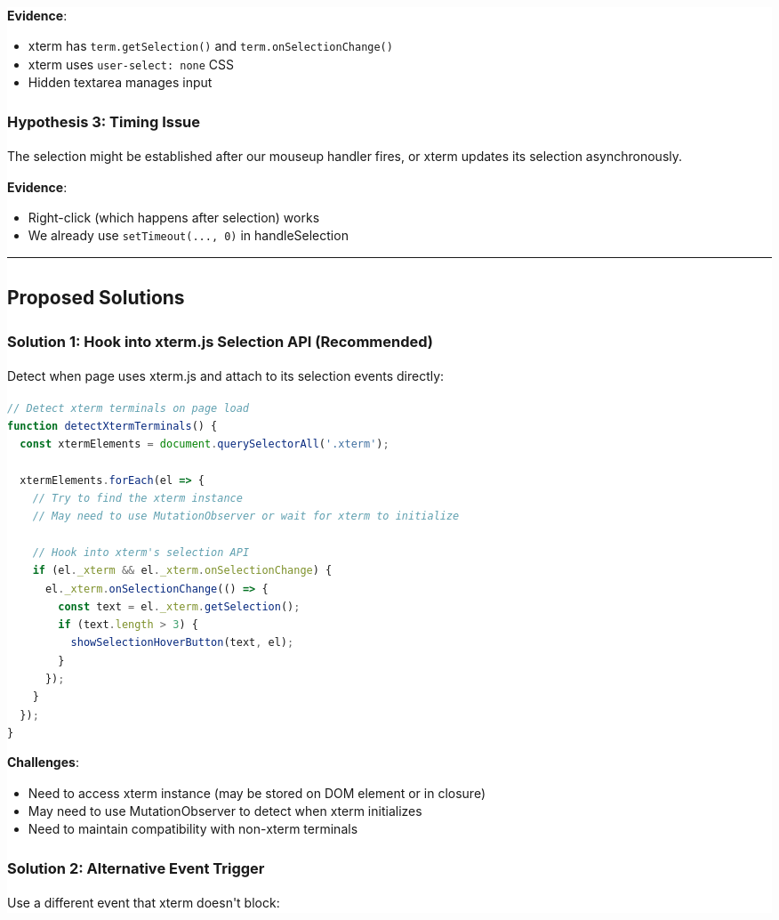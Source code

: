 **Evidence**:
- xterm has `term.getSelection()` and `term.onSelectionChange()`
- xterm uses `user-select: none` CSS
- Hidden textarea manages input

### Hypothesis 3: Timing Issue
The selection might be established after our mouseup handler fires, or xterm updates its selection asynchronously.

**Evidence**:
- Right-click (which happens after selection) works
- We already use `setTimeout(..., 0)` in handleSelection

---

## Proposed Solutions

### Solution 1: Hook into xterm.js Selection API (Recommended)

Detect when page uses xterm.js and attach to its selection events directly:

```javascript
// Detect xterm terminals on page load
function detectXtermTerminals() {
  const xtermElements = document.querySelectorAll('.xterm');

  xtermElements.forEach(el => {
    // Try to find the xterm instance
    // May need to use MutationObserver or wait for xterm to initialize

    // Hook into xterm's selection API
    if (el._xterm && el._xterm.onSelectionChange) {
      el._xterm.onSelectionChange(() => {
        const text = el._xterm.getSelection();
        if (text.length > 3) {
          showSelectionHoverButton(text, el);
        }
      });
    }
  });
}
```

**Challenges**:
- Need to access xterm instance (may be stored on DOM element or in closure)
- May need to use MutationObserver to detect when xterm initializes
- Need to maintain compatibility with non-xterm terminals

### Solution 2: Alternative Event Trigger

Use a different event that xterm doesn't block:
